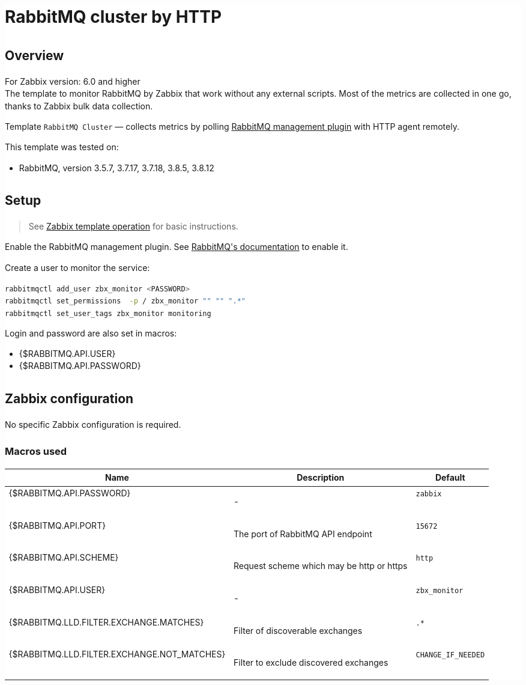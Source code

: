 
# RabbitMQ cluster by HTTP

## Overview

For Zabbix version: 6.0 and higher  
The template to monitor RabbitMQ by Zabbix that work without any external scripts.
Most of the metrics are collected in one go, thanks to Zabbix bulk data collection.

Template `RabbitMQ Cluster` — collects metrics by polling [RabbitMQ management plugin](https://www.rabbitmq.com/management.html) with HTTP agent remotely.



This template was tested on:

- RabbitMQ, version 3.5.7, 3.7.17, 3.7.18, 3.8.5, 3.8.12

## Setup

> See [Zabbix template operation](https://www.zabbix.com/documentation/6.0/manual/config/templates_out_of_the_box/http) for basic instructions.

Enable the RabbitMQ management plugin. See [RabbitMQ's documentation](https://www.rabbitmq.com/management.html) to enable it.

Create a user to monitor the service:

```bash
rabbitmqctl add_user zbx_monitor <PASSWORD>
rabbitmqctl set_permissions  -p / zbx_monitor "" "" ".*"
rabbitmqctl set_user_tags zbx_monitor monitoring
```

Login and password are also set in macros:

- {$RABBITMQ.API.USER}
- {$RABBITMQ.API.PASSWORD}


## Zabbix configuration

No specific Zabbix configuration is required.

### Macros used

|Name|Description|Default|
|----|-----------|-------|
|{$RABBITMQ.API.PASSWORD} |<p>-</p> |`zabbix` |
|{$RABBITMQ.API.PORT} |<p>The port of RabbitMQ API endpoint</p> |`15672` |
|{$RABBITMQ.API.SCHEME} |<p>Request scheme which may be http or https</p> |`http` |
|{$RABBITMQ.API.USER} |<p>-</p> |`zbx_monitor` |
|{$RABBITMQ.LLD.FILTER.EXCHANGE.MATCHES} |<p>Filter of discoverable exchanges</p> |`.*` |
|{$RABBITMQ.LLD.FILTER.EXCHANGE.NOT_MATCHES} |<p>Filter to exclude discovered exchanges</p> |`CHANGE_IF_NEEDED` |
